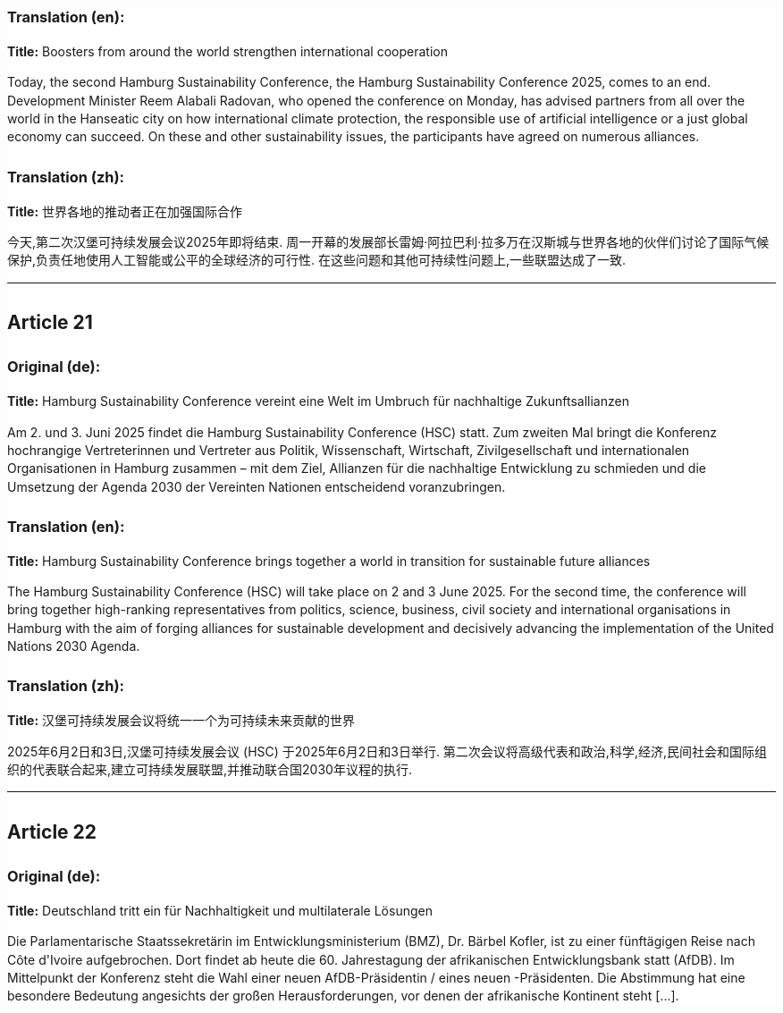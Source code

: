 ### Translation (en):
**Title:** Boosters from around the world strengthen international cooperation

Today, the second Hamburg Sustainability Conference, the Hamburg Sustainability Conference 2025, comes to an end. Development Minister Reem Alabali Radovan, who opened the conference on Monday, has advised partners from all over the world in the Hanseatic city on how international climate protection, the responsible use of artificial intelligence or a just global economy can succeed. On these and other sustainability issues, the participants have agreed on numerous alliances.

### Translation (zh):
**Title:** 世界各地的推动者正在加强国际合作

今天,第二次汉堡可持续发展会议2025年即将结束. 周一开幕的发展部长雷姆·阿拉巴利·拉多万在汉斯城与世界各地的伙伴们讨论了国际气候保护,负责任地使用人工智能或公平的全球经济的可行性. 在这些问题和其他可持续性问题上,一些联盟达成了一致.

---

## Article 21
### Original (de):
**Title:** Hamburg Sustainability Conference vereint eine Welt im Umbruch für nachhaltige Zukunftsallianzen

Am 2. und 3. Juni 2025 findet die Hamburg Sustainability Conference (HSC) statt. Zum zweiten Mal bringt die Konferenz hochrangige Vertreterinnen und Vertreter aus Politik, Wissenschaft, Wirtschaft, Zivilgesellschaft und internationalen Organisationen in Hamburg zusammen – mit dem Ziel, Allianzen für die nachhaltige Entwicklung zu schmieden und die Umsetzung der Agenda 2030 der Vereinten Nationen entscheidend voranzubringen.

### Translation (en):
**Title:** Hamburg Sustainability Conference brings together a world in transition for sustainable future alliances

The Hamburg Sustainability Conference (HSC) will take place on 2 and 3 June 2025. For the second time, the conference will bring together high-ranking representatives from politics, science, business, civil society and international organisations in Hamburg with the aim of forging alliances for sustainable development and decisively advancing the implementation of the United Nations 2030 Agenda.

### Translation (zh):
**Title:** 汉堡可持续发展会议将统一一个为可持续未来贡献的世界

2025年6月2日和3日,汉堡可持续发展会议 (HSC) 于2025年6月2日和3日举行. 第二次会议将高级代表和政治,科学,经济,民间社会和国际组织的代表联合起来,建立可持续发展联盟,并推动联合国2030年议程的执行.

---

## Article 22
### Original (de):
**Title:** Deutschland tritt ein für Nachhaltigkeit und multilaterale Lösungen

Die Parlamentarische Staatssekretärin im Entwicklungsministerium (BMZ), Dr. Bärbel Kofler, ist zu einer fünftägigen Reise nach Côte d'Ivoire aufgebrochen. Dort findet ab heute die 60. Jahrestagung der afrikanischen Entwicklungsbank statt (AfDB). Im Mittelpunkt der Konferenz steht die Wahl einer neuen AfDB-Präsidentin / eines neuen -Präsidenten. Die Abstimmung hat eine besondere Bedeutung angesichts der großen Herausforderungen, vor denen der afrikanische Kontinent steht [...].
